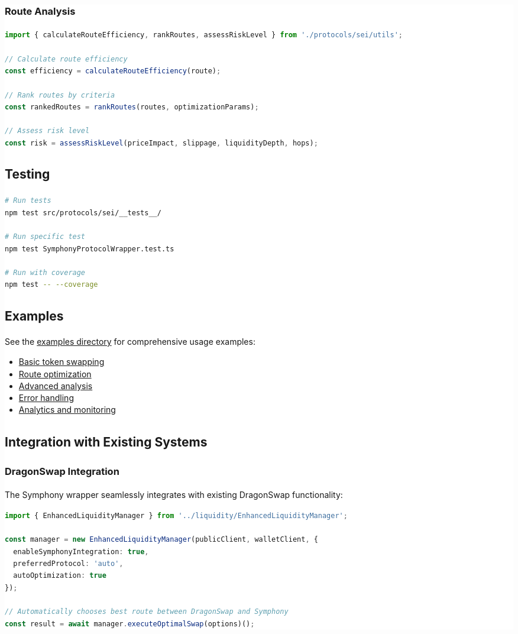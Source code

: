 ### Route Analysis

```typescript
import { calculateRouteEfficiency, rankRoutes, assessRiskLevel } from './protocols/sei/utils';

// Calculate route efficiency
const efficiency = calculateRouteEfficiency(route);

// Rank routes by criteria
const rankedRoutes = rankRoutes(routes, optimizationParams);

// Assess risk level
const risk = assessRiskLevel(priceImpact, slippage, liquidityDepth, hops);
```

## Testing

```bash
# Run tests
npm test src/protocols/sei/__tests__/

# Run specific test
npm test SymphonyProtocolWrapper.test.ts

# Run with coverage
npm test -- --coverage
```

## Examples

See the [examples directory](./examples/) for comprehensive usage examples:

- [Basic token swapping](./examples/symphony-usage.ts#basicTokenSwap)
- [Route optimization](./examples/symphony-usage.ts#routeOptimization)
- [Advanced analysis](./examples/symphony-usage.ts#advancedRouteAnalysis)
- [Error handling](./examples/symphony-usage.ts#errorHandlingExample)
- [Analytics and monitoring](./examples/symphony-usage.ts#analyticsExample)

## Integration with Existing Systems

### DragonSwap Integration

The Symphony wrapper seamlessly integrates with existing DragonSwap functionality:

```typescript
import { EnhancedLiquidityManager } from '../liquidity/EnhancedLiquidityManager';

const manager = new EnhancedLiquidityManager(publicClient, walletClient, {
  enableSymphonyIntegration: true,
  preferredProtocol: 'auto',
  autoOptimization: true
});

// Automatically chooses best route between DragonSwap and Symphony
const result = await manager.executeOptimalSwap(options)();
```
